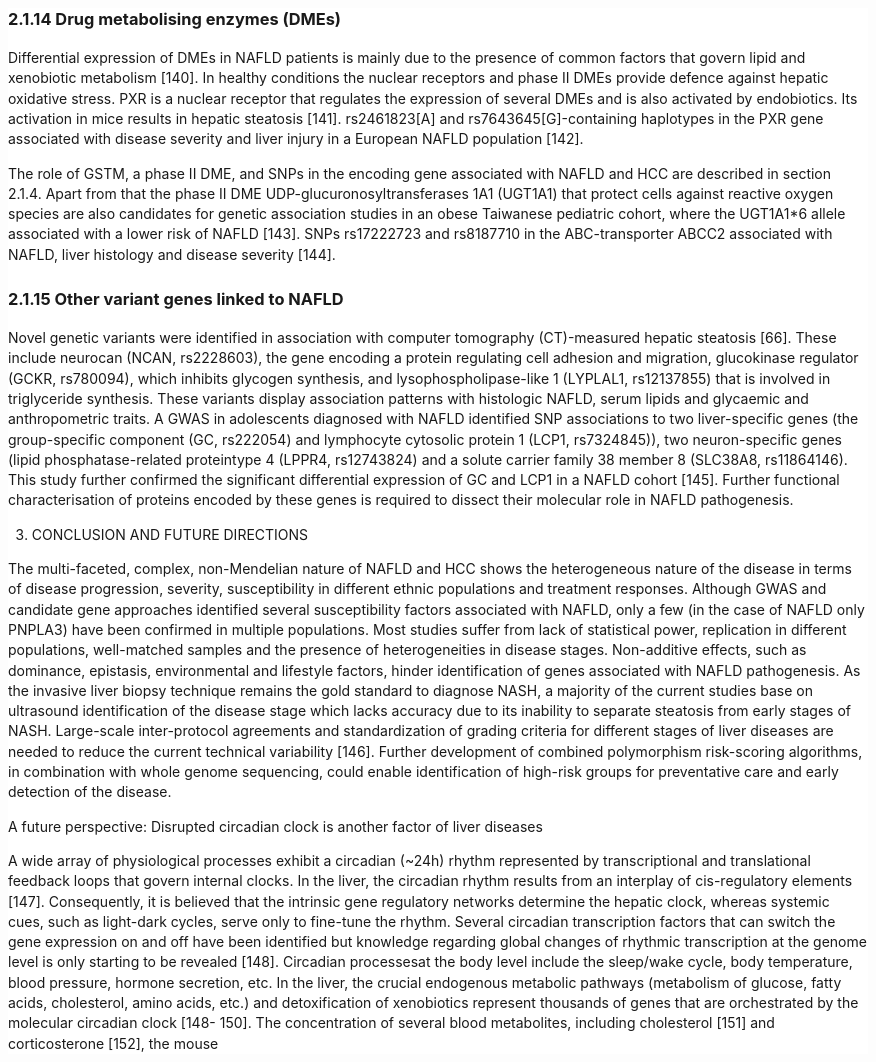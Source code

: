 ### 2.1.14 Drug metabolising enzymes (DMEs)

Differential expression of DMEs in NAFLD patients is mainly due to the presence of common factors that govern lipid and xenobiotic metabolism [140]. In healthy conditions the nuclear receptors and phase II DMEs provide defence against hepatic oxidative stress. PXR is a nuclear receptor that regulates the expression of several DMEs and is also activated by endobiotics. Its activation in mice results in hepatic steatosis [141]. rs2461823[A] and rs7643645[G]-containing haplotypes in the PXR gene associated with disease severity and liver injury in a European NAFLD population [142].

The role of GSTM, a phase II DME, and SNPs in the encoding gene associated with NAFLD and HCC are described in section 2.1.4. Apart from that the phase II DME UDP-glucuronosyltransferases 1A1 (UGT1A1) that protect cells against reactive oxygen species are also candidates for genetic association studies in an obese Taiwanese pediatric cohort, where the UGT1A1*6 allele associated with a lower risk of NAFLD [143]. SNPs rs17222723 and rs8187710 in the ABC-transporter ABCC2 associated with NAFLD, liver histology and disease severity [144].

### 2.1.15 Other variant genes linked to NAFLD

Novel genetic variants were identified in association with computer tomography (CT)-measured hepatic steatosis [66]. These include neurocan (NCAN, rs2228603), the gene encoding a protein regulating cell adhesion and migration, glucokinase regulator (GCKR, rs780094), which inhibits glycogen synthesis, and lysophospholipase-like 1 (LYPLAL1, rs12137855) that is involved in triglyceride synthesis. These variants display association patterns with histologic NAFLD, serum lipids and glycaemic and anthropometric traits. A GWAS in adolescents diagnosed with NAFLD identified SNP associations to two liver-specific genes (the group-specific component (GC, rs222054) and lymphocyte cytosolic protein 1 (LCP1, rs7324845)), two neuron-specific genes (lipid phosphatase-related proteintype 4 (LPPR4, rs12743824) and a solute carrier family 38 member 8 (SLC38A8, rs11864146). This study further confirmed the significant differential expression of GC and LCP1 in a NAFLD cohort [145]. Further functional characterisation of proteins encoded by these genes is required to dissect their molecular role in NAFLD pathogenesis.

3. CONCLUSION AND FUTURE DIRECTIONS

The multi-faceted, complex, non-Mendelian nature of NAFLD and HCC shows the heterogeneous nature of the disease in terms of disease progression, severity, susceptibility in different ethnic populations and treatment responses. Although GWAS and candidate gene approaches identified several susceptibility factors associated with NAFLD, only a few (in the case of NAFLD only PNPLA3) have been confirmed in multiple populations. Most studies suffer from lack of statistical power, replication in different populations, well-matched samples and the presence of heterogeneities in disease stages. Non-additive effects, such as dominance, epistasis, environmental and lifestyle factors, hinder identification of genes associated with NAFLD pathogenesis. As the invasive liver biopsy technique remains the gold standard to diagnose NASH, a majority of the current studies base on ultrasound identification of the disease stage which lacks accuracy due to its inability to separate steatosis from early stages of NASH. Large-scale inter-protocol agreements and standardization of grading criteria for different stages of liver diseases are needed to reduce the current technical variability [146]. Further development of combined polymorphism risk-scoring algorithms, in combination with whole genome sequencing, could enable identification of high-risk groups for preventative care and early detection of the disease.

A future perspective: Disrupted circadian clock is another factor of liver diseases

A wide array of physiological processes exhibit a circadian (~24h) rhythm represented by transcriptional and translational feedback loops that govern internal clocks. In the liver, the circadian rhythm results from an interplay of cis-regulatory elements [147]. Consequently, it is believed that the intrinsic gene regulatory networks determine the hepatic clock, whereas systemic cues, such as light-dark cycles, serve only to fine-tune the rhythm. Several circadian transcription factors that can switch the gene expression on and off have been identified but knowledge regarding global changes of rhythmic transcription at the genome level is only starting to be revealed [148]. Circadian processesat the body level include the sleep/wake cycle, body temperature, blood pressure, hormone secretion, etc. In the liver,
the crucial endogenous metabolic pathways (metabolism of glucose, fatty acids, cholesterol, amino acids, etc.) and
detoxification of xenobiotics represent thousands of genes that are orchestrated by the molecular circadian clock [148-
150]. The concentration of several blood metabolites, including cholesterol [151] and corticosterone [152], the mouse